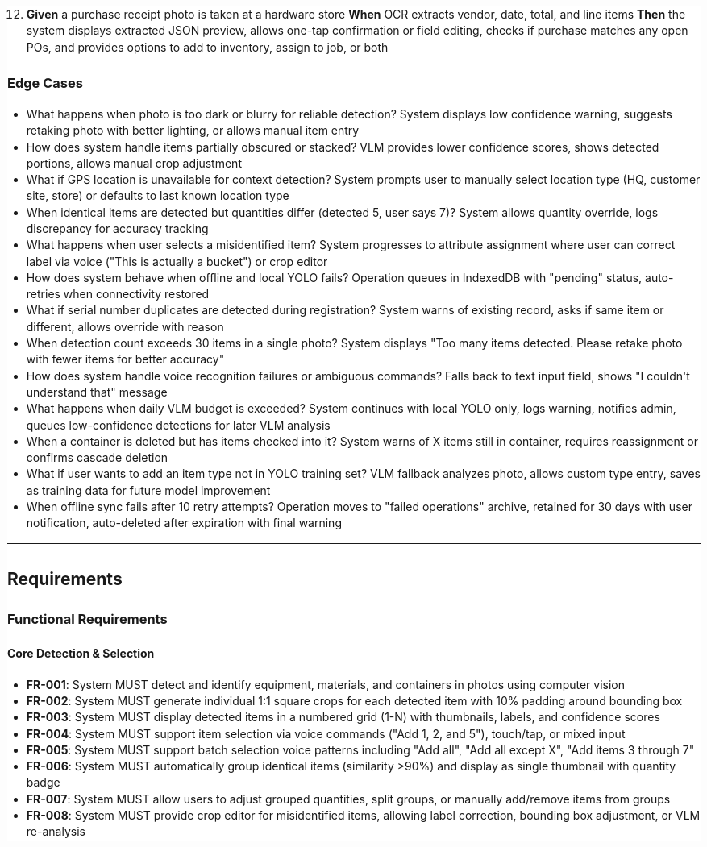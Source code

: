 12. **Given** a purchase receipt photo is taken at a hardware store **When** OCR extracts vendor, date, total, and line items **Then** the system displays extracted JSON preview, allows one-tap confirmation or field editing, checks if purchase matches any open POs, and provides options to add to inventory, assign to job, or both

### Edge Cases
- What happens when photo is too dark or blurry for reliable detection? System displays low confidence warning, suggests retaking photo with better lighting, or allows manual item entry
- How does system handle items partially obscured or stacked? VLM provides lower confidence scores, shows detected portions, allows manual crop adjustment
- What if GPS location is unavailable for context detection? System prompts user to manually select location type (HQ, customer site, store) or defaults to last known location type
- When identical items are detected but quantities differ (detected 5, user says 7)? System allows quantity override, logs discrepancy for accuracy tracking
- What happens when user selects a misidentified item? System progresses to attribute assignment where user can correct label via voice ("This is actually a bucket") or crop editor
- How does system behave when offline and local YOLO fails? Operation queues in IndexedDB with "pending" status, auto-retries when connectivity restored
- What if serial number duplicates are detected during registration? System warns of existing record, asks if same item or different, allows override with reason
- When detection count exceeds 30 items in a single photo? System displays "Too many items detected. Please retake photo with fewer items for better accuracy"
- How does system handle voice recognition failures or ambiguous commands? Falls back to text input field, shows "I couldn't understand that" message
- What happens when daily VLM budget is exceeded? System continues with local YOLO only, logs warning, notifies admin, queues low-confidence detections for later VLM analysis
- When a container is deleted but has items checked into it? System warns of X items still in container, requires reassignment or confirms cascade deletion
- What if user wants to add an item type not in YOLO training set? VLM fallback analyzes photo, allows custom type entry, saves as training data for future model improvement
- When offline sync fails after 10 retry attempts? Operation moves to "failed operations" archive, retained for 30 days with user notification, auto-deleted after expiration with final warning

---

## Requirements

### Functional Requirements

#### Core Detection & Selection
- **FR-001**: System MUST detect and identify equipment, materials, and containers in photos using computer vision
- **FR-002**: System MUST generate individual 1:1 square crops for each detected item with 10% padding around bounding box
- **FR-003**: System MUST display detected items in a numbered grid (1-N) with thumbnails, labels, and confidence scores
- **FR-004**: System MUST support item selection via voice commands ("Add 1, 2, and 5"), touch/tap, or mixed input
- **FR-005**: System MUST support batch selection voice patterns including "Add all", "Add all except X", "Add items 3 through 7"
- **FR-006**: System MUST automatically group identical items (similarity >90%) and display as single thumbnail with quantity badge
- **FR-007**: System MUST allow users to adjust grouped quantities, split groups, or manually add/remove items from groups
- **FR-008**: System MUST provide crop editor for misidentified items, allowing label correction, bounding box adjustment, or VLM re-analysis
